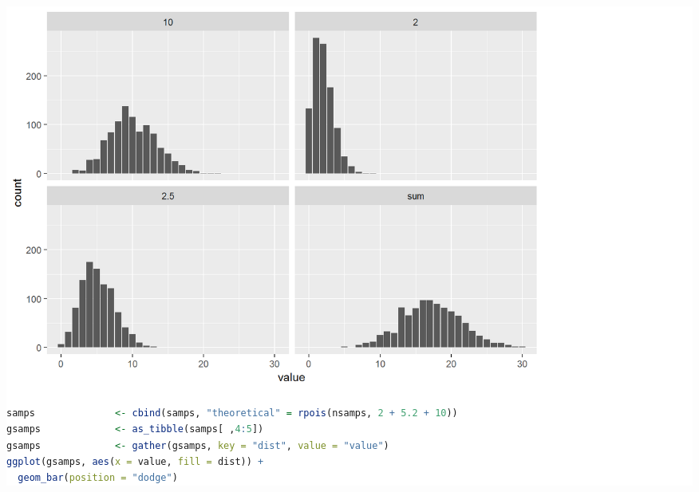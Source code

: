 <img src="09-alternative_representations_files/figure-html/unnamed-chunk-3-1.png" width="672" />

```r
samps              <- cbind(samps, "theoretical" = rpois(nsamps, 2 + 5.2 + 10))
gsamps             <- as_tibble(samps[ ,4:5])
gsamps             <- gather(gsamps, key = "dist", value = "value")
ggplot(gsamps, aes(x = value, fill = dist)) +
  geom_bar(position = "dodge")
```
